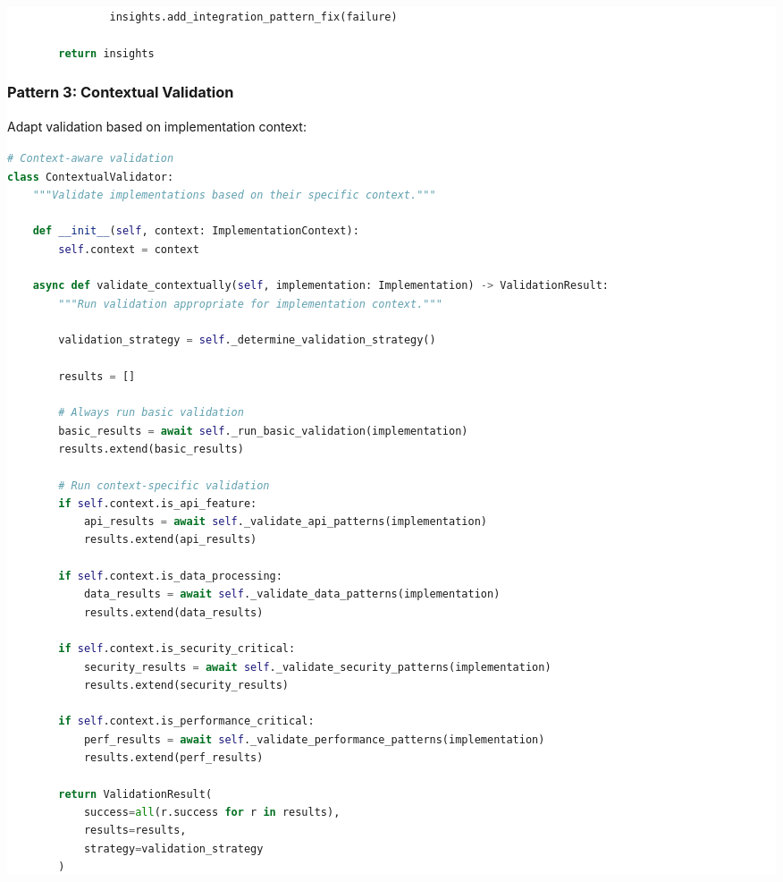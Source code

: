 ```python
                insights.add_integration_pattern_fix(failure)
        
        return insights
```

### **Pattern 3: Contextual Validation**

Adapt validation based on implementation context:

```python
# Context-aware validation
class ContextualValidator:
    """Validate implementations based on their specific context."""
    
    def __init__(self, context: ImplementationContext):
        self.context = context
    
    async def validate_contextually(self, implementation: Implementation) -> ValidationResult:
        """Run validation appropriate for implementation context."""
        
        validation_strategy = self._determine_validation_strategy()
        
        results = []
        
        # Always run basic validation
        basic_results = await self._run_basic_validation(implementation)
        results.extend(basic_results)
        
        # Run context-specific validation
        if self.context.is_api_feature:
            api_results = await self._validate_api_patterns(implementation)
            results.extend(api_results)
        
        if self.context.is_data_processing:
            data_results = await self._validate_data_patterns(implementation)
            results.extend(data_results)
        
        if self.context.is_security_critical:
            security_results = await self._validate_security_patterns(implementation)
            results.extend(security_results)
        
        if self.context.is_performance_critical:
            perf_results = await self._validate_performance_patterns(implementation)
            results.extend(perf_results)
        
        return ValidationResult(
            success=all(r.success for r in results),
            results=results,
            strategy=validation_strategy
        )
```

